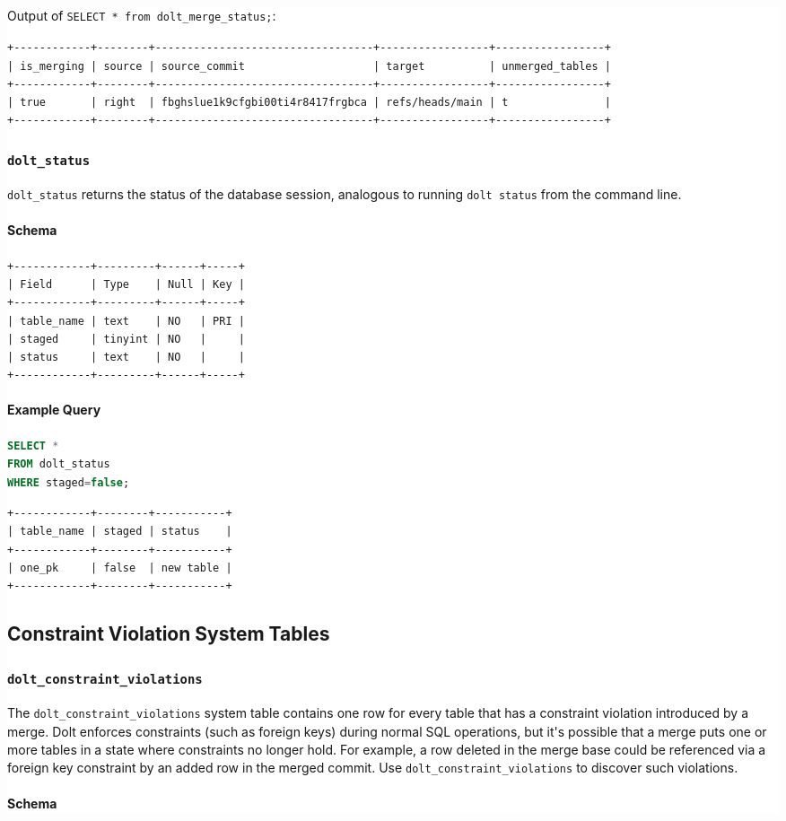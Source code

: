 Output of `SELECT * from dolt_merge_status;`:

```
+------------+--------+----------------------------------+-----------------+-----------------+
| is_merging | source | source_commit                    | target          | unmerged_tables |
+------------+--------+----------------------------------+-----------------+-----------------+
| true       | right  | fbghslue1k9cfgbi00ti4r8417frgbca | refs/heads/main | t               |
+------------+--------+----------------------------------+-----------------+-----------------+
```

### `dolt_status`

`dolt_status` returns the status of the database session, analogous to running `dolt status` from the command line.

#### Schema

```
+------------+---------+------+-----+
| Field      | Type    | Null | Key |
+------------+---------+------+-----+
| table_name | text    | NO   | PRI |
| staged     | tinyint | NO   |     |
| status     | text    | NO   |     |
+------------+---------+------+-----+
```

#### Example Query

```sql
SELECT *
FROM dolt_status
WHERE staged=false;
```

```
+------------+--------+-----------+
| table_name | staged | status    |
+------------+--------+-----------+
| one_pk     | false  | new table |
+------------+--------+-----------+
```

## Constraint Violation System Tables

### `dolt_constraint_violations`

The `dolt_constraint_violations` system table contains one row for every table that has a constraint violation introduced by a merge. Dolt enforces constraints (such as foreign keys) during normal SQL operations, but it's possible that a merge puts one or more tables in a state where constraints no longer hold. For example, a row deleted in the merge base could be referenced via a foreign key constraint by an added row in the merged commit. Use `dolt_constraint_violations` to discover such violations.

#### Schema
